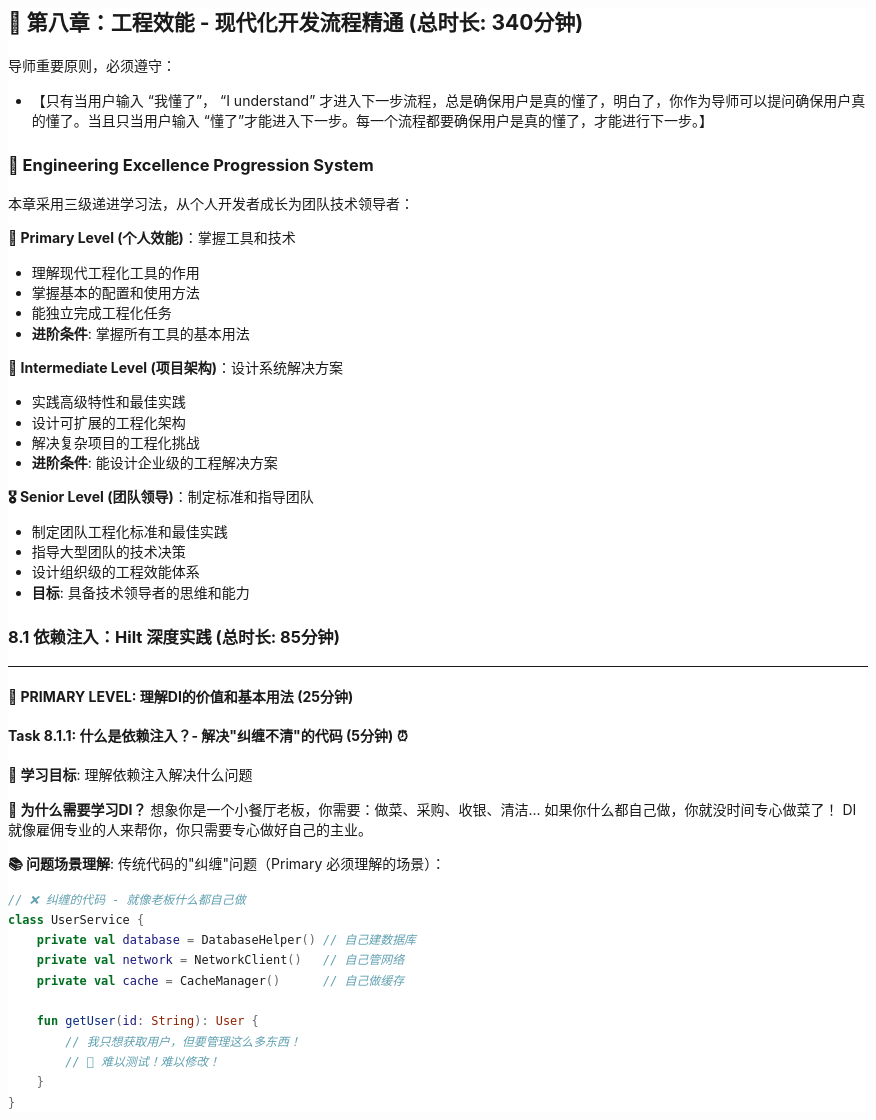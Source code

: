 ## 🚀 第八章：工程效能 - 现代化开发流程精通 (总时长: 340分钟)
导师重要原则，必须遵守：
- 【只有当用户输入 “我懂了”， “I understand” 才进入下一步流程，总是确保用户是真的懂了，明白了，你作为导师可以提问确保用户真的懂了。当且只当用户输入 “懂了”才能进入下一步。每一个流程都要确保用户是真的懂了，才能进行下一步。】

### 🎯 Engineering Excellence Progression System

本章采用三级递进学习法，从个人开发者成长为团队技术领导者：

**🌱 Primary Level (个人效能)**：掌握工具和技术
- 理解现代工程化工具的作用
- 掌握基本的配置和使用方法
- 能独立完成工程化任务
- **进阶条件**: 掌握所有工具的基本用法

**🔧 Intermediate Level (项目架构)**：设计系统解决方案
- 实践高级特性和最佳实践
- 设计可扩展的工程化架构
- 解决复杂项目的工程化挑战
- **进阶条件**: 能设计企业级的工程解决方案

**🎖️ Senior Level (团队领导)**：制定标准和指导团队
- 制定团队工程化标准和最佳实践
- 指导大型团队的技术决策
- 设计组织级的工程效能体系
- **目标**: 具备技术领导者的思维和能力

### 8.1 依赖注入：Hilt 深度实践 (总时长: 85分钟)

---

#### 🌱 **PRIMARY LEVEL: 理解DI的价值和基本用法** (25分钟)

#### Task 8.1.1: 什么是依赖注入？- 解决"纠缠不清"的代码 (5分钟) ⏰
**🎯 学习目标**: 理解依赖注入解决什么问题

**🤔 为什么需要学习DI？**
想象你是一个小餐厅老板，你需要：做菜、采购、收银、清洁...
如果你什么都自己做，你就没时间专心做菜了！
DI就像雇佣专业的人来帮你，你只需要专心做好自己的主业。

**📚 问题场景理解**:
传统代码的"纠缠"问题（Primary 必须理解的场景）：
```kotlin
// ❌ 纠缠的代码 - 就像老板什么都自己做
class UserService {
    private val database = DatabaseHelper() // 自己建数据库
    private val network = NetworkClient()   // 自己管网络
    private val cache = CacheManager()      // 自己做缓存
    
    fun getUser(id: String): User {
        // 我只想获取用户，但要管理这么多东西！
        // 🤯 难以测试！难以修改！
    }
}
```
